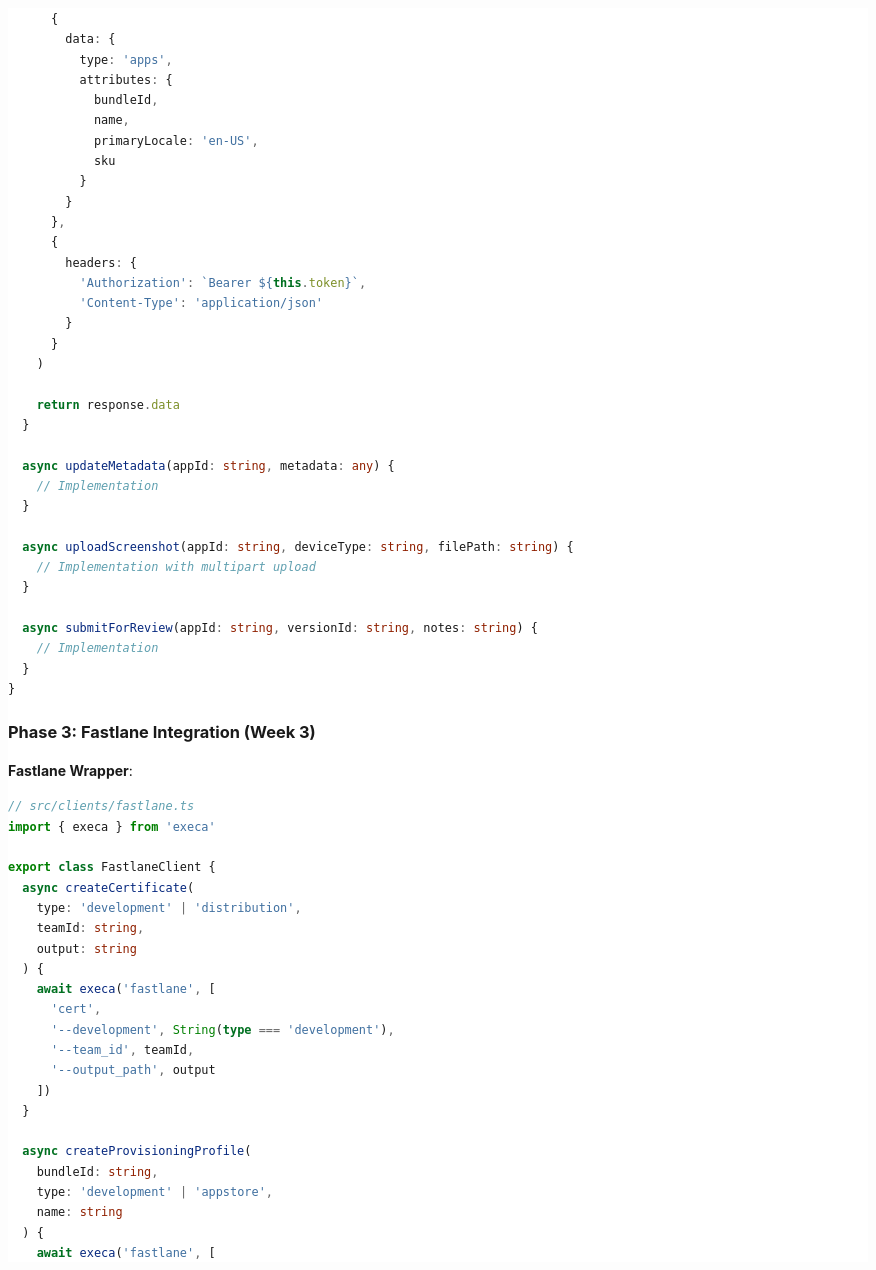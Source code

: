 ```typescript
      {
        data: {
          type: 'apps',
          attributes: {
            bundleId,
            name,
            primaryLocale: 'en-US',
            sku
          }
        }
      },
      {
        headers: {
          'Authorization': `Bearer ${this.token}`,
          'Content-Type': 'application/json'
        }
      }
    )
    
    return response.data
  }
  
  async updateMetadata(appId: string, metadata: any) {
    // Implementation
  }
  
  async uploadScreenshot(appId: string, deviceType: string, filePath: string) {
    // Implementation with multipart upload
  }
  
  async submitForReview(appId: string, versionId: string, notes: string) {
    // Implementation
  }
}
```

### Phase 3: Fastlane Integration (Week 3)

**Fastlane Wrapper**:

```typescript
// src/clients/fastlane.ts
import { execa } from 'execa'

export class FastlaneClient {
  async createCertificate(
    type: 'development' | 'distribution',
    teamId: string,
    output: string
  ) {
    await execa('fastlane', [
      'cert',
      '--development', String(type === 'development'),
      '--team_id', teamId,
      '--output_path', output
    ])
  }
  
  async createProvisioningProfile(
    bundleId: string,
    type: 'development' | 'appstore',
    name: string
  ) {
    await execa('fastlane', [
```
